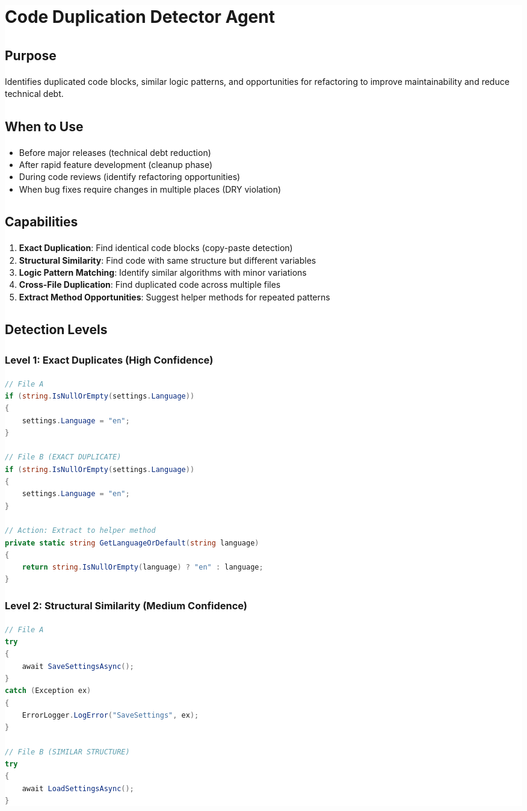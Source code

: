 # Code Duplication Detector Agent

## Purpose
Identifies duplicated code blocks, similar logic patterns, and opportunities for refactoring to improve maintainability and reduce technical debt.

## When to Use
- Before major releases (technical debt reduction)
- After rapid feature development (cleanup phase)
- During code reviews (identify refactoring opportunities)
- When bug fixes require changes in multiple places (DRY violation)

## Capabilities

1. **Exact Duplication**: Find identical code blocks (copy-paste detection)
2. **Structural Similarity**: Find code with same structure but different variables
3. **Logic Pattern Matching**: Identify similar algorithms with minor variations
4. **Cross-File Duplication**: Find duplicated code across multiple files
5. **Extract Method Opportunities**: Suggest helper methods for repeated patterns

## Detection Levels

### Level 1: Exact Duplicates (High Confidence)
```csharp
// File A
if (string.IsNullOrEmpty(settings.Language))
{
    settings.Language = "en";
}

// File B (EXACT DUPLICATE)
if (string.IsNullOrEmpty(settings.Language))
{
    settings.Language = "en";
}

// Action: Extract to helper method
private static string GetLanguageOrDefault(string language)
{
    return string.IsNullOrEmpty(language) ? "en" : language;
}
```

### Level 2: Structural Similarity (Medium Confidence)
```csharp
// File A
try
{
    await SaveSettingsAsync();
}
catch (Exception ex)
{
    ErrorLogger.LogError("SaveSettings", ex);
}

// File B (SIMILAR STRUCTURE)
try
{
    await LoadSettingsAsync();
}
```